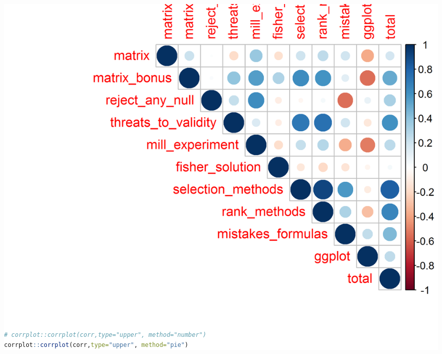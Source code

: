 <img src="figure_rmd/corr_graph-1.png" title="" alt="" width="1200" />

```r
# corrplot::corrplot(corr,type="upper", method="number") 
corrplot::corrplot(corr,type="upper", method="pie") 
```
